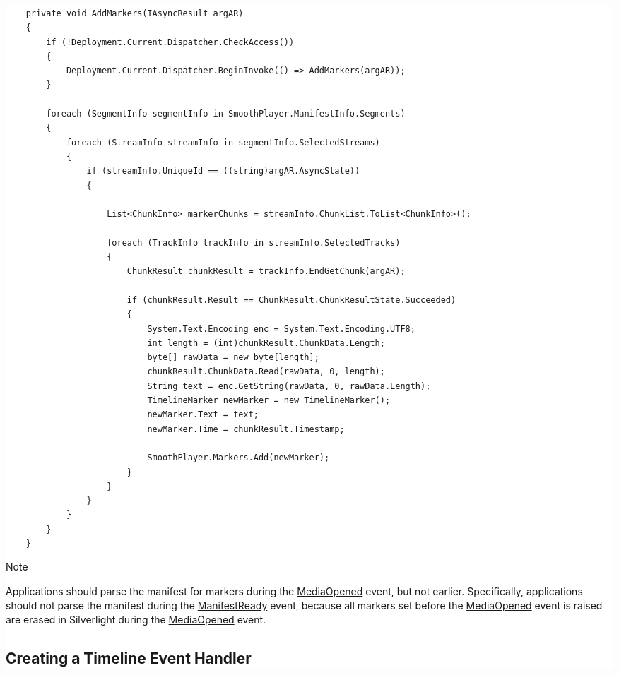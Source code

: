 ``` 
    private void AddMarkers(IAsyncResult argAR)
    {
        if (!Deployment.Current.Dispatcher.CheckAccess())
        {
            Deployment.Current.Dispatcher.BeginInvoke(() => AddMarkers(argAR));
        }

        foreach (SegmentInfo segmentInfo in SmoothPlayer.ManifestInfo.Segments)
        {
            foreach (StreamInfo streamInfo in segmentInfo.SelectedStreams)
            {
                if (streamInfo.UniqueId == ((string)argAR.AsyncState))
                {

                    List<ChunkInfo> markerChunks = streamInfo.ChunkList.ToList<ChunkInfo>();

                    foreach (TrackInfo trackInfo in streamInfo.SelectedTracks)
                    {
                        ChunkResult chunkResult = trackInfo.EndGetChunk(argAR);

                        if (chunkResult.Result == ChunkResult.ChunkResultState.Succeeded)
                        {
                            System.Text.Encoding enc = System.Text.Encoding.UTF8;
                            int length = (int)chunkResult.ChunkData.Length;
                            byte[] rawData = new byte[length];
                            chunkResult.ChunkData.Read(rawData, 0, length);
                            String text = enc.GetString(rawData, 0, rawData.Length);
                            TimelineMarker newMarker = new TimelineMarker();
                            newMarker.Text = text;
                            newMarker.Time = chunkResult.Timestamp;

                            SmoothPlayer.Markers.Add(newMarker);
                        }
                    }
                }
            }
        }
    }
```


> [!NOTE]  
> Applications should parse the manifest for markers during the [MediaOpened](smoothstreamingmediaelement-mediaopened-event-microsoft-web-media-smoothstreaming_1.md) event, but not earlier. Specifically, applications should not parse the manifest during the [ManifestReady](smoothstreamingmediaelement-manifestready-event-microsoft-web-media-smoothstreaming_1.md) event, because all markers set before the [MediaOpened](smoothstreamingmediaelement-mediaopened-event-microsoft-web-media-smoothstreaming_1.md) event is raised are erased in Silverlight during the [MediaOpened](smoothstreamingmediaelement-mediaopened-event-microsoft-web-media-smoothstreaming_1.md) event.


## Creating a Timeline Event Handler
